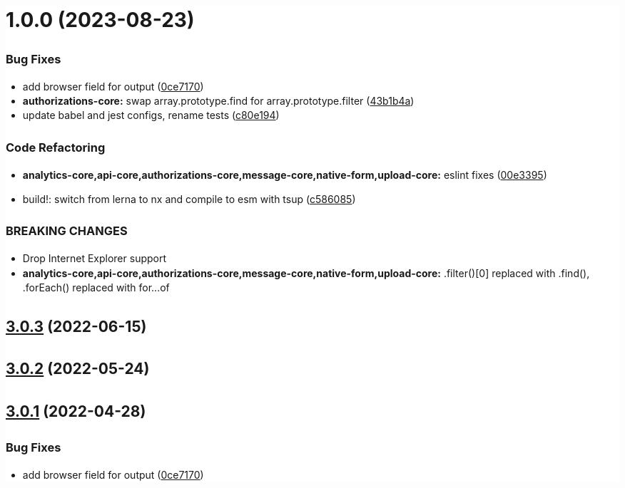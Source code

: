 

# 1.0.0 (2023-08-23)


### Bug Fixes

* add browser field for output ([0ce7170](https://github.com/Availity/sdk-js/commit/0ce717075a82675b8707e4db0cc07cd4af370f3d))
* **authorizations-core:** swap array.prototype.find for array.prototype.filter ([43b1b4a](https://github.com/Availity/sdk-js/commit/43b1b4adee6125800f8cd328ce5fbf594e8f9bd8))
* update babel and jest configs, rename tests ([c80e194](https://github.com/Availity/sdk-js/commit/c80e1947f0c3cb28c3c7db842c82f381622d72e7))


### Code Refactoring

* **analytics-core,api-core,authorizations-core,message-core,native-form,upload-core:** eslint fixes ([00e3395](https://github.com/Availity/sdk-js/commit/00e339595962501c96acf2895650f104d4c49809))


* build!: switch from lerna to nx and compile to esm with tsup ([c586085](https://github.com/Availity/sdk-js/commit/c5860856ca96b743a0653d335ea00f0889132f7f))


### BREAKING CHANGES

* Drop Internet Explorer support
* **analytics-core,api-core,authorizations-core,message-core,native-form,upload-core:** .filter()[0] replaced with .find(), .forEach() replaced with for...of



## [3.0.3](https://github.com/Availity/sdk-js/compare/@availity/authorizations-core@3.0.2...@availity/authorizations-core@3.0.3) (2022-06-15)



## [3.0.2](https://github.com/Availity/sdk-js/compare/@availity/authorizations-core@3.0.1...@availity/authorizations-core@3.0.2) (2022-05-24)



## [3.0.1](https://github.com/Availity/sdk-js/compare/@availity/authorizations-core@3.0.0...@availity/authorizations-core@3.0.1) (2022-04-28)


### Bug Fixes

* add browser field for output ([0ce7170](https://github.com/Availity/sdk-js/commit/0ce717075a82675b8707e4db0cc07cd4af370f3d))
